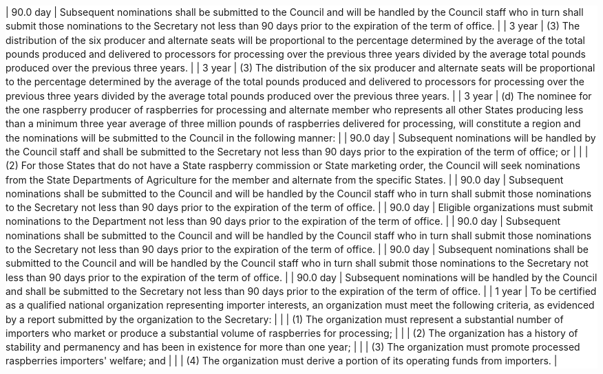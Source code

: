 | 90.0 day   | Subsequent nominations shall be submitted to the Council and will be handled by the Council staff who in turn shall submit those nominations to the Secretary not less than 90 days prior to the expiration of the term of office.                                                                                                                                |
| 3 year     | (3) The distribution of the six producer and alternate seats will be proportional to the percentage determined by the average of the total pounds produced and delivered to processors for processing over the previous three years divided by the average total pounds produced over the previous three years.                                                   |
| 3 year     | (3) The distribution of the six producer and alternate seats will be proportional to the percentage determined by the average of the total pounds produced and delivered to processors for processing over the previous three years divided by the average total pounds produced over the previous three years.                                                   |
| 3 year     | (d) The nominee for the one raspberry producer of raspberries for processing and alternate member who represents all other States producing less than a minimum three year average of three million pounds of raspberries delivered for processing, will constitute a region and the nominations will be submitted to the Council in the following manner:        |
| 90.0 day   | Subsequent nominations will be handled by the Council staff and shall be submitted to the Secretary not less than 90 days prior to the expiration of the term of office; or                                                                                                                                                                                       |
|            |                 (2) For those States that do not have a State raspberry commission or State marketing order, the Council will seek nominations from the State Departments of Agriculture for the member and alternate from the specific States.                                                                                                                   |
| 90.0 day   | Subsequent nominations shall be submitted to the Council and will be handled by the Council staff who in turn shall submit those nominations to the Secretary not less than 90 days prior to the expiration of the term of office.                                                                                                                                |
| 90.0 day   | Eligible organizations must submit nominations to the Department not less than 90 days prior to the expiration of the term of office.                                                                                                                                                                                                                             |
| 90.0 day   | Subsequent nominations shall be submitted to the Council and will be handled by the Council staff who in turn shall submit those nominations to the Secretary not less than 90 days prior to the expiration of the term of office.                                                                                                                                |
| 90.0 day   | Subsequent nominations shall be submitted to the Council and will be handled by the Council staff who in turn shall submit those nominations to the Secretary not less than 90 days prior to the expiration of the term of office.                                                                                                                                |
| 90.0 day   | Subsequent nominations will be handled by the Council and shall be submitted to the Secretary not less than 90 days prior to the expiration of the term of office.                                                                                                                                                                                                |
| 1 year     | To be certified as a qualified national organization representing importer interests, an organization must meet the following criteria, as evidenced by a report submitted by the organization to the Secretary:                                                                                                                                                  |
|            |                 (1) The organization must represent a substantial number of importers who market or produce a substantial volume of raspberries for processing;                                                                                                                                                                                                   |
|            |                 (2) The organization has a history of stability and permanency and has been in existence for more than one year;                                                                                                                                                                                                                                  |
|            |                 (3) The organization must promote processed raspberries importers' welfare; and                                                                                                                                                                                                                                                                   |
|            |                 (4) The organization must derive a portion of its operating funds from importers.                                                                                                                                                                                                                                                                 |